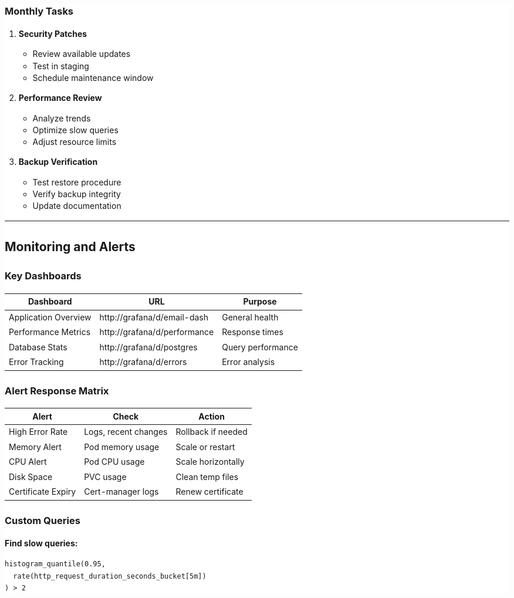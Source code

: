 ### Monthly Tasks

1. **Security Patches**
   - Review available updates
   - Test in staging
   - Schedule maintenance window

2. **Performance Review**
   - Analyze trends
   - Optimize slow queries
   - Adjust resource limits

3. **Backup Verification**
   - Test restore procedure
   - Verify backup integrity
   - Update documentation

---

## Monitoring and Alerts

### Key Dashboards

| Dashboard | URL | Purpose |
|-----------|-----|---------|
| Application Overview | http://grafana/d/email-dash | General health |
| Performance Metrics | http://grafana/d/performance | Response times |
| Database Stats | http://grafana/d/postgres | Query performance |
| Error Tracking | http://grafana/d/errors | Error analysis |

### Alert Response Matrix

| Alert | Check | Action |
|-------|-------|--------|
| High Error Rate | Logs, recent changes | Rollback if needed |
| Memory Alert | Pod memory usage | Scale or restart |
| CPU Alert | Pod CPU usage | Scale horizontally |
| Disk Space | PVC usage | Clean temp files |
| Certificate Expiry | Cert-manager logs | Renew certificate |

### Custom Queries

**Find slow queries:**
```promql
histogram_quantile(0.95,
  rate(http_request_duration_seconds_bucket[5m])
) > 2
```
